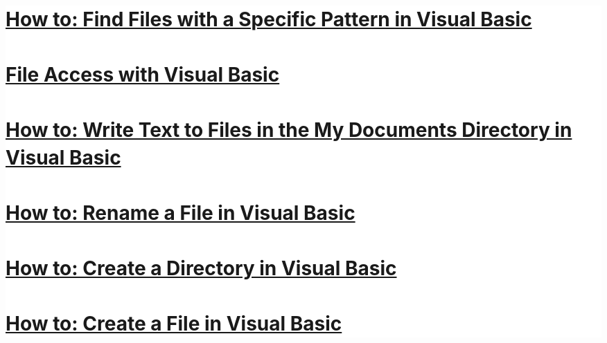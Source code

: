 # [How to: Find Files with a Specific Pattern in Visual Basic](how-to-find-files-with-a-specific-pattern.md)
# [File Access with Visual Basic](file-access.md)
# [How to: Write Text to Files in the My Documents Directory in Visual Basic](how-to-write-text-to-files-in-the-my-documents-directory.md)
# [How to: Rename a File in Visual Basic](how-to-rename-a-file.md)
# [How to: Create a Directory in Visual Basic](how-to-create-a-directory.md)
# [How to: Create a File in Visual Basic](how-to-create-a-file.md)
